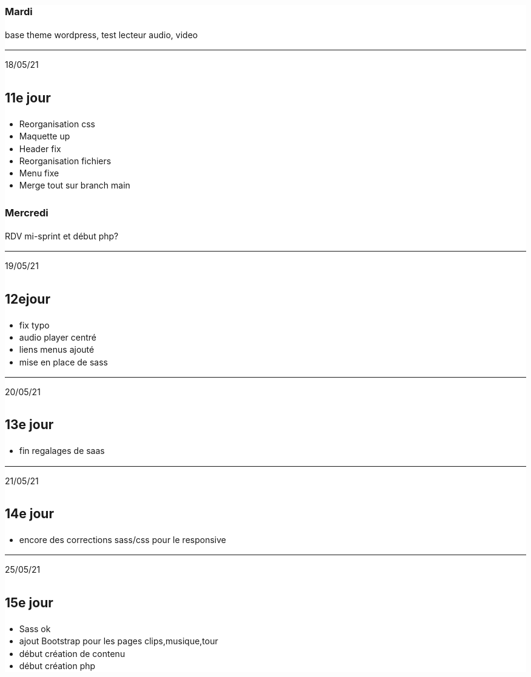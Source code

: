 ### Mardi

base theme wordpress, test lecteur audio, video

___

18/05/21

## 11e jour

- Reorganisation css
- Maquette up
- Header fix
- Reorganisation fichiers
- Menu fixe
- Merge tout sur branch main

### Mercredi

RDV mi-sprint et début php?

___

19/05/21

## 12ejour

- fix typo
- audio player centré
- liens menus ajouté
- mise en place de sass

___

20/05/21

## 13e jour

- fin regalages de saas

___

21/05/21

## 14e jour

- encore des corrections sass/css pour le responsive
___

25/05/21

## 15e jour

- Sass ok
- ajout Bootstrap pour les pages clips,musique,tour
- début création de contenu
- début création php
